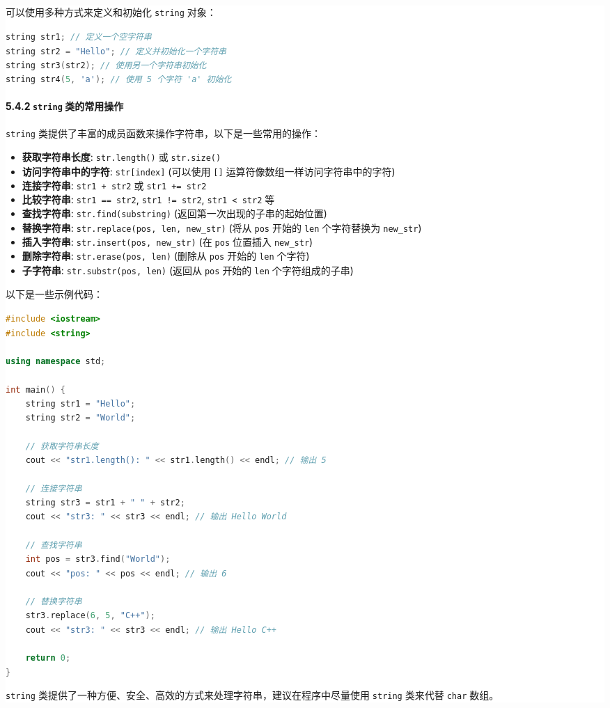 可以使用多种方式来定义和初始化 `string` 对象：

```c++
string str1; // 定义一个空字符串
string str2 = "Hello"; // 定义并初始化一个字符串
string str3(str2); // 使用另一个字符串初始化
string str4(5, 'a'); // 使用 5 个字符 'a' 初始化
```

#### 5.4.2 `string` 类的常用操作

`string` 类提供了丰富的成员函数来操作字符串，以下是一些常用的操作：

* **获取字符串长度**: `str.length()` 或 `str.size()`
* **访问字符串中的字符**:  `str[index]` (可以使用 `[]` 运算符像数组一样访问字符串中的字符)
* **连接字符串**: `str1 + str2` 或 `str1 += str2`
* **比较字符串**: `str1 == str2`, `str1 != str2`, `str1 < str2` 等
* **查找字符串**: `str.find(substring)` (返回第一次出现的子串的起始位置)
* **替换字符串**: `str.replace(pos, len, new_str)` (将从 `pos` 开始的 `len` 个字符替换为 `new_str`)
* **插入字符串**: `str.insert(pos, new_str)` (在 `pos` 位置插入 `new_str`)
* **删除字符串**: `str.erase(pos, len)` (删除从 `pos` 开始的 `len` 个字符)
* **子字符串**: `str.substr(pos, len)` (返回从 `pos` 开始的 `len` 个字符组成的子串)

以下是一些示例代码：

```c++
#include <iostream>
#include <string>

using namespace std;

int main() {
    string str1 = "Hello";
    string str2 = "World";

    // 获取字符串长度
    cout << "str1.length(): " << str1.length() << endl; // 输出 5

    // 连接字符串
    string str3 = str1 + " " + str2;
    cout << "str3: " << str3 << endl; // 输出 Hello World

    // 查找字符串
    int pos = str3.find("World");
    cout << "pos: " << pos << endl; // 输出 6

    // 替换字符串
    str3.replace(6, 5, "C++");
    cout << "str3: " << str3 << endl; // 输出 Hello C++

    return 0;
}
```

`string` 类提供了一种方便、安全、高效的方式来处理字符串，建议在程序中尽量使用 `string` 类来代替 `char` 数组。
